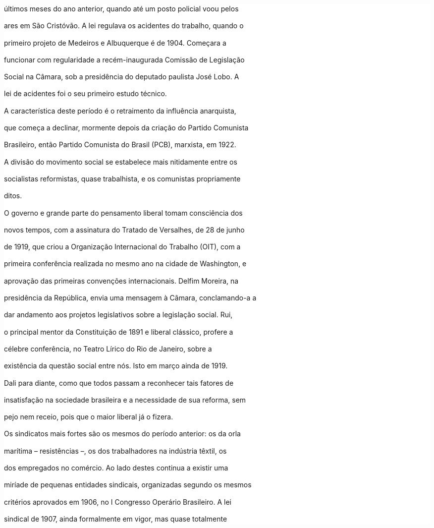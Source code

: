 últimos meses do ano anterior, quando até um posto policial voou pelos

ares em São Cristóvão. A lei regulava os acidentes do trabalho, quando o

primeiro projeto de Medeiros e Albuquerque é de 1904. Começara a

funcionar com regularidade a recém-inaugurada Comissão de Legislação

Social na Câmara, sob a presidência do deputado paulista José Lobo. A

lei de acidentes foi o seu primeiro estudo técnico.



A característica deste período é o retraimento da influência anarquista,

que começa a declinar, mormente depois da criação do Partido Comunista

Brasileiro, então Partido Comunista do Brasil (PCB), marxista, em 1922.

A divisão do movimento social se estabelece mais nitidamente entre os

socialistas reformistas, quase trabalhista, e os comunistas propriamente

ditos.



O governo e grande parte do pensamento liberal tomam consciência dos

novos tempos, com a assinatura do Tratado de Versalhes, de 28 de junho

de 1919, que criou a Organização Internacional do Trabalho (OIT), com a

primeira conferência realizada no mesmo ano na cidade de Washington, e

aprovação das primeiras convenções internacionais. Delfim Moreira, na

presidência da República, envia uma mensagem à Câmara, conclamando-a a

dar andamento aos projetos legislativos sobre a legislação social. Rui,

o principal mentor da Constituição de 1891 e liberal clássico, profere a

célebre conferência, no Teatro Lírico do Rio de Janeiro, sobre a

existência da questão social entre nós. Isto em março ainda de 1919.

Dali para diante, como que todos passam a reconhecer tais fatores de

insatisfação na sociedade brasileira e a necessidade de sua reforma, sem

pejo nem receio, pois que o maior liberal já o fizera.



Os sindicatos mais fortes são os mesmos do período anterior: os da orla

marítima – resistências –, os dos trabalhadores na indústria têxtil, os

dos empregados no comércio. Ao lado destes continua a existir uma

miríade de pequenas entidades sindicais, organizadas segundo os mesmos

critérios aprovados em 1906, no I Congresso Operário Brasileiro. A lei

sindical de 1907, ainda formalmente em vigor, mas quase totalmente
